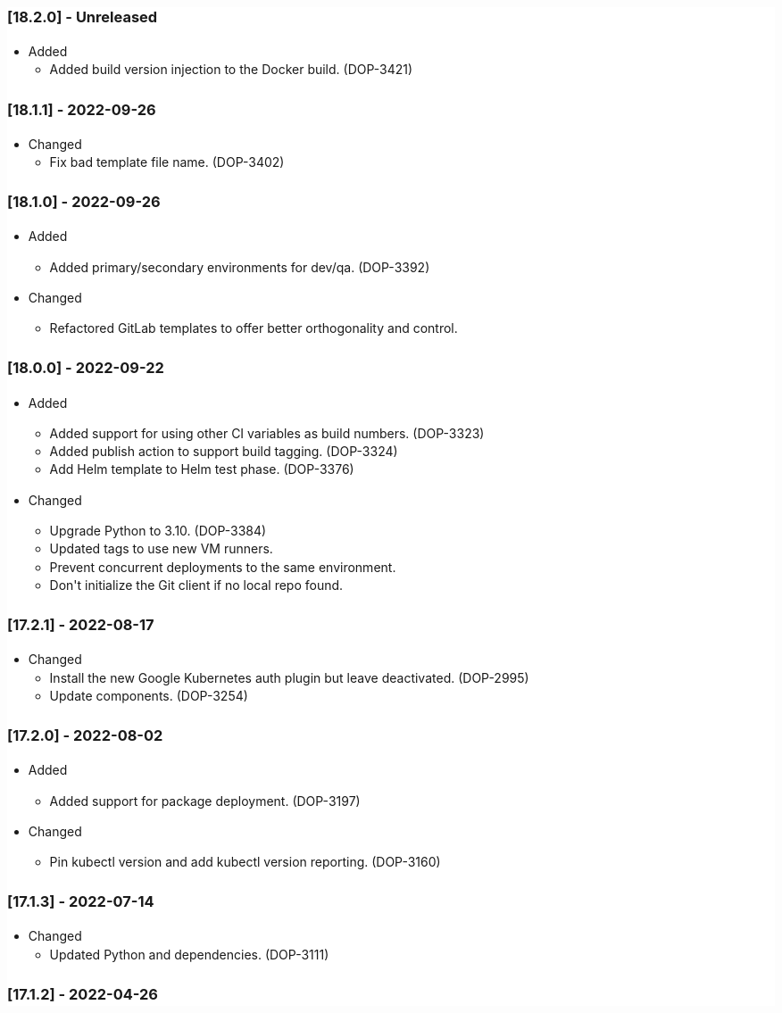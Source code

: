 ### [18.2.0] - Unreleased

- Added
  - Added build version injection to the Docker build. (DOP-3421)



### [18.1.1] - 2022-09-26

- Changed
  - Fix bad template file name. (DOP-3402)

### [18.1.0] - 2022-09-26

- Added
  - Added primary/secondary environments for dev/qa. (DOP-3392)

- Changed
  - Refactored GitLab templates to offer better orthogonality and control.

### [18.0.0] - 2022-09-22

- Added
  - Added support for using other CI variables as build numbers. (DOP-3323)
  - Added publish action to support build tagging. (DOP-3324)
  - Add Helm template to Helm test phase. (DOP-3376)

- Changed
  - Upgrade Python to 3.10. (DOP-3384)
  - Updated tags to use new VM runners.
  - Prevent concurrent deployments to the same environment.
  - Don't initialize the Git client if no local repo found.

### [17.2.1] - 2022-08-17

- Changed
  - Install the new Google Kubernetes auth plugin but leave deactivated. (DOP-2995)
  - Update components. (DOP-3254)

### [17.2.0] - 2022-08-02

- Added
  - Added support for package deployment. (DOP-3197)

- Changed
  - Pin kubectl version and add kubectl version reporting. (DOP-3160)

### [17.1.3] - 2022-07-14

- Changed
  - Updated Python and dependencies. (DOP-3111)

### [17.1.2] - 2022-04-26
